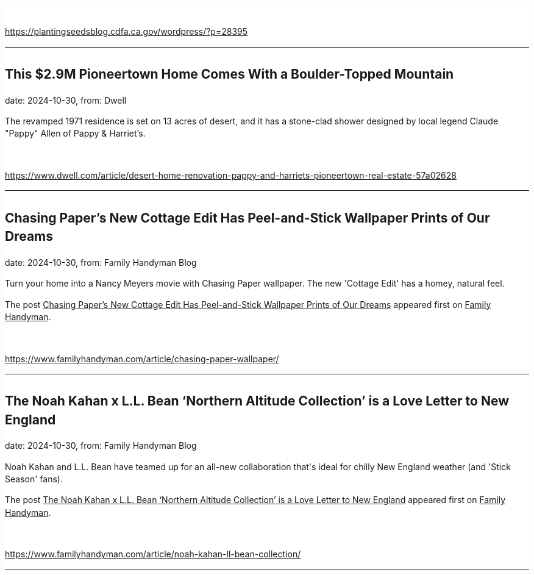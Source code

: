 <br> 

<https://plantingseedsblog.cdfa.ca.gov/wordpress/?p=28395>

---

## This $2.9M Pioneertown Home Comes With a Boulder-Topped Mountain

date: 2024-10-30, from: Dwell

The revamped 1971 residence is set on 13 acres of desert, and it has a stone-clad shower designed by local legend Claude "Pappy" Allen of Pappy & Harriet’s. 

<br> 

<https://www.dwell.com/article/desert-home-renovation-pappy-and-harriets-pioneertown-real-estate-57a02628>

---

## Chasing Paper’s New Cottage Edit Has Peel-and-Stick Wallpaper Prints of Our Dreams

date: 2024-10-30, from: Family Handyman Blog

<p>Turn your home into a Nancy Meyers movie with Chasing Paper wallpaper. The new 'Cottage Edit' has a homey, natural feel.</p>
<p>The post <a href="https://www.familyhandyman.com/article/chasing-paper-wallpaper/">Chasing Paper’s New Cottage Edit Has Peel-and-Stick Wallpaper Prints of Our Dreams</a> appeared first on <a href="https://www.familyhandyman.com">Family Handyman</a>.</p>
 

<br> 

<https://www.familyhandyman.com/article/chasing-paper-wallpaper/>

---

## The Noah Kahan x L.L. Bean ‘Northern Altitude Collection’ is a Love Letter to New England

date: 2024-10-30, from: Family Handyman Blog

<p>Noah Kahan and L.L. Bean have teamed up for an all-new collaboration that's ideal for chilly New England weather (and 'Stick Season' fans).</p>
<p>The post <a href="https://www.familyhandyman.com/article/noah-kahan-ll-bean-collection/">The Noah Kahan x L.L. Bean &#8216;Northern Altitude Collection&#8217; is a Love Letter to New England</a> appeared first on <a href="https://www.familyhandyman.com">Family Handyman</a>.</p>
 

<br> 

<https://www.familyhandyman.com/article/noah-kahan-ll-bean-collection/>

---
